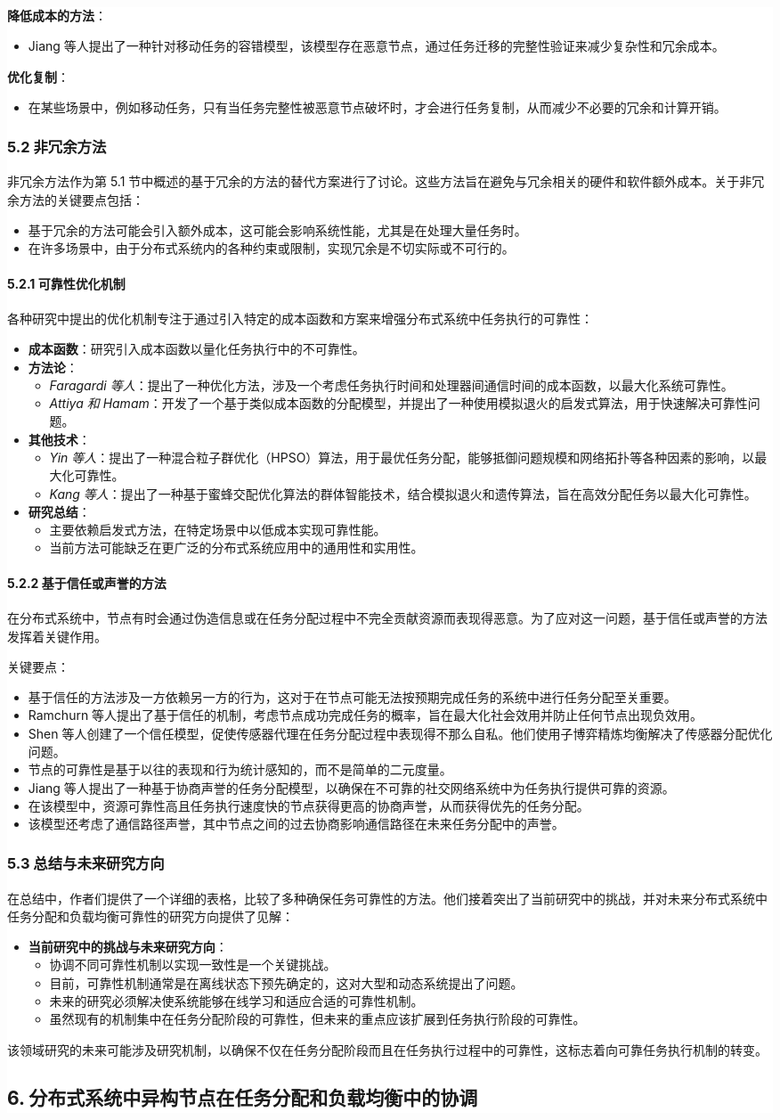 **降低成本的方法**：

- Jiang 等人提出了一种针对移动任务的容错模型，该模型存在恶意节点，通过任务迁移的完整性验证来减少复杂性和冗余成本。

**优化复制**：

- 在某些场景中，例如移动任务，只有当任务完整性被恶意节点破坏时，才会进行任务复制，从而减少不必要的冗余和计算开销。

### 5.2 非冗余方法

非冗余方法作为第 5.1 节中概述的基于冗余的方法的替代方案进行了讨论。这些方法旨在避免与冗余相关的硬件和软件额外成本。关于非冗余方法的关键要点包括：

- 基于冗余的方法可能会引入额外成本，这可能会影响系统性能，尤其是在处理大量任务时。
- 在许多场景中，由于分布式系统内的各种约束或限制，实现冗余是不切实际或不可行的。

#### 5.2.1 可靠性优化机制

各种研究中提出的优化机制专注于通过引入特定的成本函数和方案来增强分布式系统中任务执行的可靠性：

- **成本函数**：研究引入成本函数以量化任务执行中的不可靠性。
- **方法论**：
  - _Faragardi 等人_：提出了一种优化方法，涉及一个考虑任务执行时间和处理器间通信时间的成本函数，以最大化系统可靠性。
  - _Attiya 和 Hamam_：开发了一个基于类似成本函数的分配模型，并提出了一种使用模拟退火的启发式算法，用于快速解决可靠性问题。
- **其他技术**：
  - _Yin 等人_：提出了一种混合粒子群优化（HPSO）算法，用于最优任务分配，能够抵御问题规模和网络拓扑等各种因素的影响，以最大化可靠性。
  - _Kang 等人_：提出了一种基于蜜蜂交配优化算法的群体智能技术，结合模拟退火和遗传算法，旨在高效分配任务以最大化可靠性。
- **研究总结**：
  - 主要依赖启发式方法，在特定场景中以低成本实现可靠性能。
  - 当前方法可能缺乏在更广泛的分布式系统应用中的通用性和实用性。

#### 5.2.2 基于信任或声誉的方法

在分布式系统中，节点有时会通过伪造信息或在任务分配过程中不完全贡献资源而表现得恶意。为了应对这一问题，基于信任或声誉的方法发挥着关键作用。

关键要点：

- 基于信任的方法涉及一方依赖另一方的行为，这对于在节点可能无法按预期完成任务的系统中进行任务分配至关重要。
- Ramchurn 等人提出了基于信任的机制，考虑节点成功完成任务的概率，旨在最大化社会效用并防止任何节点出现负效用。
- Shen 等人创建了一个信任模型，促使传感器代理在任务分配过程中表现得不那么自私。他们使用子博弈精炼均衡解决了传感器分配优化问题。
- 节点的可靠性是基于以往的表现和行为统计感知的，而不是简单的二元度量。
- Jiang 等人提出了一种基于协商声誉的任务分配模型，以确保在不可靠的社交网络系统中为任务执行提供可靠的资源。
- 在该模型中，资源可靠性高且任务执行速度快的节点获得更高的协商声誉，从而获得优先的任务分配。
- 该模型还考虑了通信路径声誉，其中节点之间的过去协商影响通信路径在未来任务分配中的声誉。

### 5.3 总结与未来研究方向

在总结中，作者们提供了一个详细的表格，比较了多种确保任务可靠性的方法。他们接着突出了当前研究中的挑战，并对未来分布式系统中任务分配和负载均衡可靠性的研究方向提供了见解：

- **当前研究中的挑战与未来研究方向**：
  - 协调不同可靠性机制以实现一致性是一个关键挑战。
  - 目前，可靠性机制通常是在离线状态下预先确定的，这对大型和动态系统提出了问题。
  - 未来的研究必须解决使系统能够在线学习和适应合适的可靠性机制。
  - 虽然现有的机制集中在任务分配阶段的可靠性，但未来的重点应该扩展到任务执行阶段的可靠性。

该领域研究的未来可能涉及研究机制，以确保不仅在任务分配阶段而且在任务执行过程中的可靠性，这标志着向可靠任务执行机制的转变。

## 6. 分布式系统中异构节点在任务分配和负载均衡中的协调
